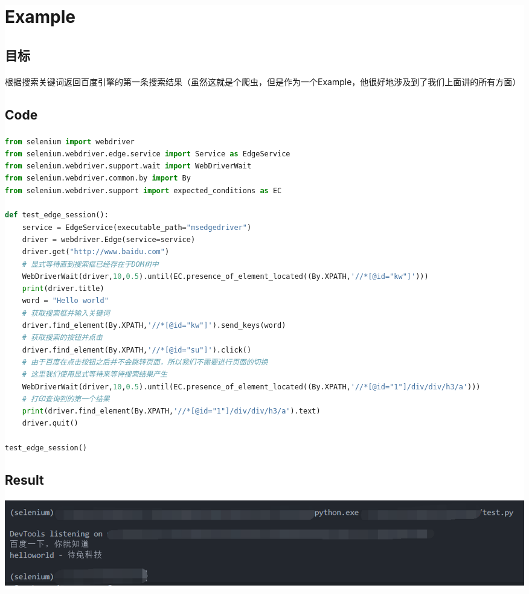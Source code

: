 # Example

## 目标

根据搜索关键词返回百度引擎的第一条搜索结果（虽然这就是个爬虫，但是作为一个Example，他很好地涉及到了我们上面讲的所有方面）

## Code

```py
from selenium import webdriver
from selenium.webdriver.edge.service import Service as EdgeService
from selenium.webdriver.support.wait import WebDriverWait
from selenium.webdriver.common.by import By
from selenium.webdriver.support import expected_conditions as EC

def test_edge_session():
    service = EdgeService(executable_path="msedgedriver")
    driver = webdriver.Edge(service=service)
    driver.get("http://www.baidu.com")
    # 显式等待直到搜索框已经存在于DOM树中
    WebDriverWait(driver,10,0.5).until(EC.presence_of_element_located((By.XPATH,'//*[@id="kw"]')))
    print(driver.title)
    word = "Hello world"
    # 获取搜索框并输入关键词
    driver.find_element(By.XPATH,'//*[@id="kw"]').send_keys(word)
    # 获取搜索的按钮并点击
    driver.find_element(By.XPATH,'//*[@id="su"]').click()
    # 由于百度在点击按钮之后并不会跳转页面，所以我们不需要进行页面的切换
    # 这里我们使用显式等待来等待搜索结果产生
    WebDriverWait(driver,10,0.5).until(EC.presence_of_element_located((By.XPATH,'//*[@id="1"]/div/div/h3/a')))
    # 打印查询到的第一个结果
    print(driver.find_element(By.XPATH,'//*[@id="1"]/div/div/h3/a').text)
    driver.quit()

test_edge_session()
```

## Result

![](/assets/TmfHbwk6GovGWLxGQSWcjdLPnuh.png)
